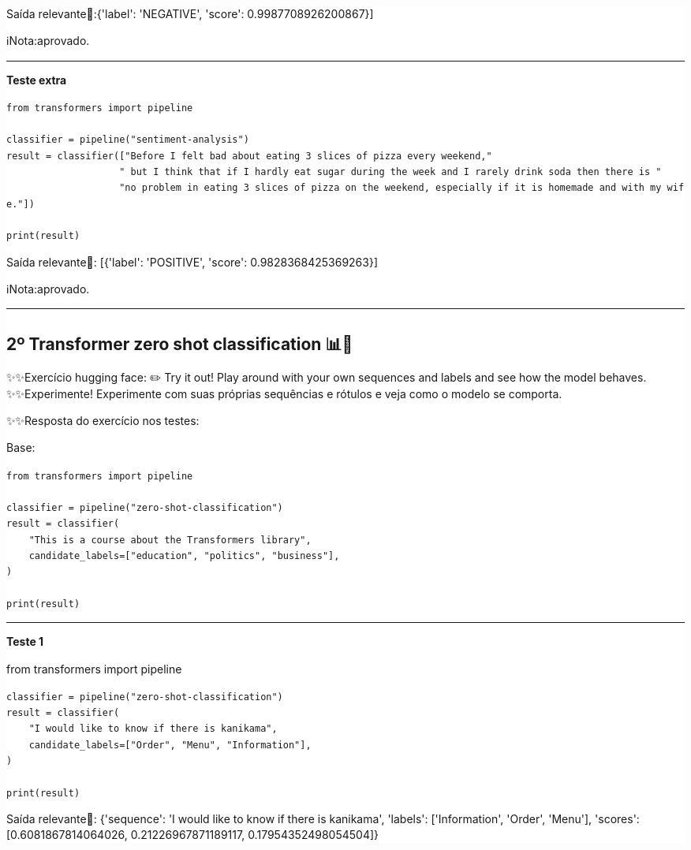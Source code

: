 Saída relevante📝:{'label': 'NEGATIVE', 'score': 0.9987708926200867}] 

ℹ️Nota:aprovado.


--------------------------------
**Teste extra**

    from transformers import pipeline

    classifier = pipeline("sentiment-analysis")
    result = classifier(["Before I felt bad about eating 3 slices of pizza every weekend,"
                        " but I think that if I hardly eat sugar during the week and I rarely drink soda then there is "
                        "no problem in eating 3 slices of pizza on the weekend, especially if it is homemade and with my wife."])

    print(result)

Saída relevante📝: [{'label': 'POSITIVE', 'score': 0.9828368425369263}] 

ℹ️Nota:aprovado.

--------------------------------


## 2º Transformer zero shot classification 📊🔫

✨✨Exercício hugging face: ✏️ Try it out! Play around with your own sequences and labels and see how the model behaves.
✨✨Experimente! Experimente com suas próprias sequências e rótulos e veja como o modelo se comporta.

✨✨Resposta do exercício nos testes:

Base:

    from transformers import pipeline

    classifier = pipeline("zero-shot-classification")
    result = classifier(
        "This is a course about the Transformers library",
        candidate_labels=["education", "politics", "business"],
    )

    print(result)

--------------------------------
**Teste 1**

from transformers import pipeline

    classifier = pipeline("zero-shot-classification")
    result = classifier(
        "I would like to know if there is kanikama",
        candidate_labels=["Order", "Menu", "Information"],
    )

    print(result)

Saída relevante📝: {'sequence': 'I would like to know if there is kanikama', 'labels': ['Information', 'Order', 'Menu'], 'scores': [0.6081867814064026, 0.21226967871189117, 0.17954352498054504]}
